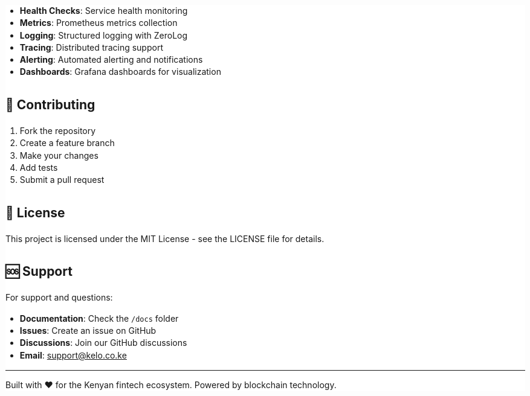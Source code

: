 - **Health Checks**: Service health monitoring
- **Metrics**: Prometheus metrics collection
- **Logging**: Structured logging with ZeroLog
- **Tracing**: Distributed tracing support
- **Alerting**: Automated alerting and notifications
- **Dashboards**: Grafana dashboards for visualization

## 🤝 Contributing

1. Fork the repository
2. Create a feature branch
3. Make your changes
4. Add tests
5. Submit a pull request

## 📄 License

This project is licensed under the MIT License - see the LICENSE file for details.

## 🆘 Support

For support and questions:
- **Documentation**: Check the `/docs` folder
- **Issues**: Create an issue on GitHub
- **Discussions**: Join our GitHub discussions
- **Email**: support@kelo.co.ke

---

Built with ❤️ for the Kenyan fintech ecosystem. Powered by blockchain technology.